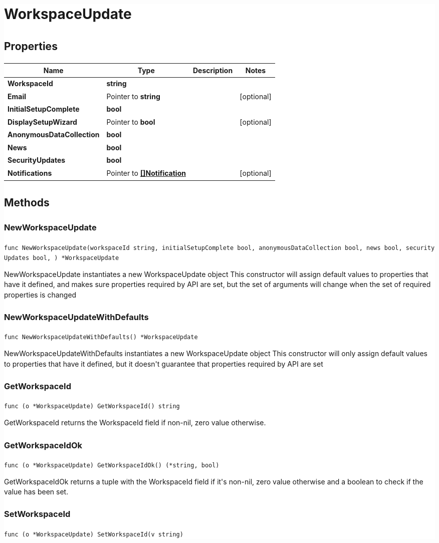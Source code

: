 # WorkspaceUpdate

## Properties

Name | Type | Description | Notes
------------ | ------------- | ------------- | -------------
**WorkspaceId** | **string** |  | 
**Email** | Pointer to **string** |  | [optional] 
**InitialSetupComplete** | **bool** |  | 
**DisplaySetupWizard** | Pointer to **bool** |  | [optional] 
**AnonymousDataCollection** | **bool** |  | 
**News** | **bool** |  | 
**SecurityUpdates** | **bool** |  | 
**Notifications** | Pointer to [**[]Notification**](Notification.md) |  | [optional] 

## Methods

### NewWorkspaceUpdate

`func NewWorkspaceUpdate(workspaceId string, initialSetupComplete bool, anonymousDataCollection bool, news bool, securityUpdates bool, ) *WorkspaceUpdate`

NewWorkspaceUpdate instantiates a new WorkspaceUpdate object
This constructor will assign default values to properties that have it defined,
and makes sure properties required by API are set, but the set of arguments
will change when the set of required properties is changed

### NewWorkspaceUpdateWithDefaults

`func NewWorkspaceUpdateWithDefaults() *WorkspaceUpdate`

NewWorkspaceUpdateWithDefaults instantiates a new WorkspaceUpdate object
This constructor will only assign default values to properties that have it defined,
but it doesn't guarantee that properties required by API are set

### GetWorkspaceId

`func (o *WorkspaceUpdate) GetWorkspaceId() string`

GetWorkspaceId returns the WorkspaceId field if non-nil, zero value otherwise.

### GetWorkspaceIdOk

`func (o *WorkspaceUpdate) GetWorkspaceIdOk() (*string, bool)`

GetWorkspaceIdOk returns a tuple with the WorkspaceId field if it's non-nil, zero value otherwise
and a boolean to check if the value has been set.

### SetWorkspaceId

`func (o *WorkspaceUpdate) SetWorkspaceId(v string)`
